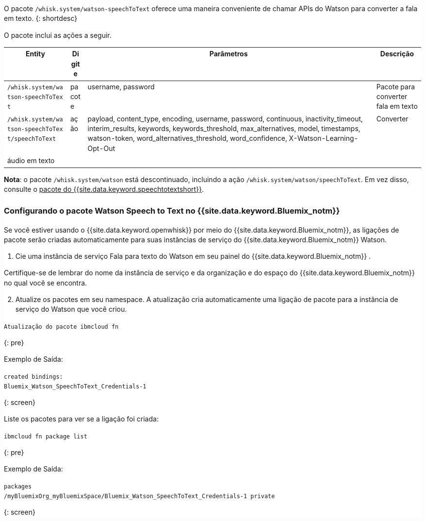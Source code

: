 O pacote `/whisk.system/watson-speechToText` oferece uma maneira conveniente de chamar APIs do Watson para converter a fala em texto.
{: shortdesc}

O pacote inclui as ações a seguir.

| Entity | Digite | Parâmetros | Descrição |
| --- | --- | --- | --- |
| `/whisk.system/watson-speechToText` | pacote | username, password | Pacote para converter fala em texto |
| `/whisk.system/watson-speechToText/speechToText` | ação | payload, content_type, encoding, username, password, continuous, inactivity_timeout, interim_results, keywords, keywords_threshold, max_alternatives, model, timestamps, watson-token, word_alternatives_threshold, word_confidence, X-Watson-Learning-Opt-Out | Converter
áudio em texto |

**Nota**: o pacote `/whisk.system/watson` está descontinuado, incluindo a ação `/whisk.system/watson/speechToText`. Em vez disso, consulte o [pacote do {{site.data.keyword.speechtotextshort}}](#setting-up-the-watson-speech-to-text-package-in-ibm-cloud).

### Configurando o pacote Watson Speech to Text no {{site.data.keyword.Bluemix_notm}}

Se você estiver usando o {{site.data.keyword.openwhisk}} por meio do {{site.data.keyword.Bluemix_notm}}, as ligações de pacote serão criadas automaticamente
para suas instâncias de serviço do {{site.data.keyword.Bluemix_notm}} Watson.

1. Cie uma instância de serviço Fala para texto do Watson em seu painel do {{site.data.keyword.Bluemix_notm}} [](http://cloud.ibm.com).

  Certifique-se de lembrar do nome da instância de serviço e da organização e do espaço do {{site.data.keyword.Bluemix_notm}} no qual você se encontra.

2. Atualize os pacotes em seu namespace. A atualização cria automaticamente uma ligação de pacote para a instância de serviço do Watson que você criou.
  ```
  Atualização do pacote ibmcloud fn
  ```
  {: pre}

  Exemplo de Saída:
  ```
  created bindings:
  Bluemix_Watson_SpeechToText_Credentials-1
  ```
  {: screen}

  Liste os pacotes para ver se a ligação foi criada:
  ```
  ibmcloud fn package list
  ```
  {: pre}

  Exemplo de Saída:
  ```
  packages
  /myBluemixOrg_myBluemixSpace/Bluemix_Watson_SpeechToText_Credentials-1 private
  ```
  {: screen}

